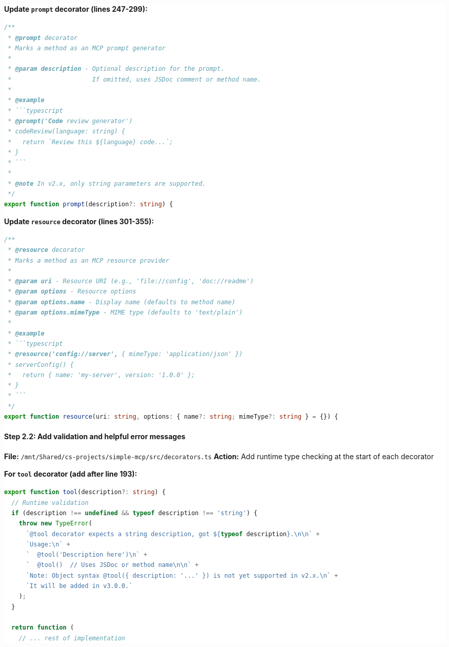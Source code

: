 **Update `prompt` decorator (lines 247-299):**
```typescript
/**
 * @prompt decorator
 * Marks a method as an MCP prompt generator
 *
 * @param description - Optional description for the prompt.
 *                      If omitted, uses JSDoc comment or method name.
 *
 * @example
 * ```typescript
 * @prompt('Code review generator')
 * codeReview(language: string) {
 *   return `Review this ${language} code...`;
 * }
 * ```
 *
 * @note In v2.x, only string parameters are supported.
 */
export function prompt(description?: string) {
```

**Update `resource` decorator (lines 301-355):**
```typescript
/**
 * @resource decorator
 * Marks a method as an MCP resource provider
 *
 * @param uri - Resource URI (e.g., 'file://config', 'doc://readme')
 * @param options - Resource options
 * @param options.name - Display name (defaults to method name)
 * @param options.mimeType - MIME type (defaults to 'text/plain')
 *
 * @example
 * ```typescript
 * @resource('config://server', { mimeType: 'application/json' })
 * serverConfig() {
 *   return { name: 'my-server', version: '1.0.0' };
 * }
 * ```
 */
export function resource(uri: string, options: { name?: string; mimeType?: string } = {}) {
```

#### Step 2.2: Add validation and helpful error messages
**File:** `/mnt/Shared/cs-projects/simple-mcp/src/decorators.ts`
**Action:** Add runtime type checking at the start of each decorator

**For `tool` decorator (add after line 193):**
```typescript
export function tool(description?: string) {
  // Runtime validation
  if (description !== undefined && typeof description !== 'string') {
    throw new TypeError(
      `@tool decorator expects a string description, got ${typeof description}.\n\n` +
      `Usage:\n` +
      `  @tool('Description here')\n` +
      `  @tool()  // Uses JSDoc or method name\n\n` +
      `Note: Object syntax @tool({ description: '...' }) is not yet supported in v2.x.\n` +
      `It will be added in v3.0.0.`
    );
  }

  return function (
    // ... rest of implementation
```